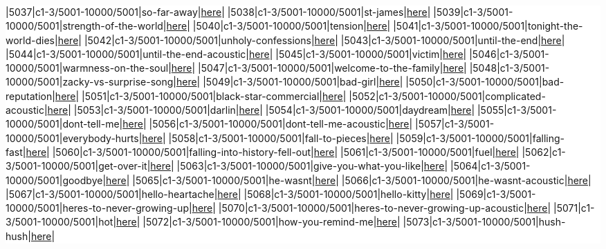 |5037|c1-3/5001-10000/5001|so-far-away|[here](https://cdn.jsdelivr.net/gh/guitarchord/c1-3/5001-10000/5001/so-far-away)|
|5038|c1-3/5001-10000/5001|st-james|[here](https://cdn.jsdelivr.net/gh/guitarchord/c1-3/5001-10000/5001/st-james)|
|5039|c1-3/5001-10000/5001|strength-of-the-world|[here](https://cdn.jsdelivr.net/gh/guitarchord/c1-3/5001-10000/5001/strength-of-the-world)|
|5040|c1-3/5001-10000/5001|tension|[here](https://cdn.jsdelivr.net/gh/guitarchord/c1-3/5001-10000/5001/tension)|
|5041|c1-3/5001-10000/5001|tonight-the-world-dies|[here](https://cdn.jsdelivr.net/gh/guitarchord/c1-3/5001-10000/5001/tonight-the-world-dies)|
|5042|c1-3/5001-10000/5001|unholy-confessions|[here](https://cdn.jsdelivr.net/gh/guitarchord/c1-3/5001-10000/5001/unholy-confessions)|
|5043|c1-3/5001-10000/5001|until-the-end|[here](https://cdn.jsdelivr.net/gh/guitarchord/c1-3/5001-10000/5001/until-the-end)|
|5044|c1-3/5001-10000/5001|until-the-end-acoustic|[here](https://cdn.jsdelivr.net/gh/guitarchord/c1-3/5001-10000/5001/until-the-end-acoustic)|
|5045|c1-3/5001-10000/5001|victim|[here](https://cdn.jsdelivr.net/gh/guitarchord/c1-3/5001-10000/5001/victim)|
|5046|c1-3/5001-10000/5001|warmness-on-the-soul|[here](https://cdn.jsdelivr.net/gh/guitarchord/c1-3/5001-10000/5001/warmness-on-the-soul)|
|5047|c1-3/5001-10000/5001|welcome-to-the-family|[here](https://cdn.jsdelivr.net/gh/guitarchord/c1-3/5001-10000/5001/welcome-to-the-family)|
|5048|c1-3/5001-10000/5001|zacky-vs-surprise-song|[here](https://cdn.jsdelivr.net/gh/guitarchord/c1-3/5001-10000/5001/zacky-vs-surprise-song)|
|5049|c1-3/5001-10000/5001|bad-girl|[here](https://cdn.jsdelivr.net/gh/guitarchord/c1-3/5001-10000/5001/bad-girl)|
|5050|c1-3/5001-10000/5001|bad-reputation|[here](https://cdn.jsdelivr.net/gh/guitarchord/c1-3/5001-10000/5001/bad-reputation)|
|5051|c1-3/5001-10000/5001|black-star-commercial|[here](https://cdn.jsdelivr.net/gh/guitarchord/c1-3/5001-10000/5001/black-star-commercial)|
|5052|c1-3/5001-10000/5001|complicated-acoustic|[here](https://cdn.jsdelivr.net/gh/guitarchord/c1-3/5001-10000/5001/complicated-acoustic)|
|5053|c1-3/5001-10000/5001|darlin|[here](https://cdn.jsdelivr.net/gh/guitarchord/c1-3/5001-10000/5001/darlin)|
|5054|c1-3/5001-10000/5001|daydream|[here](https://cdn.jsdelivr.net/gh/guitarchord/c1-3/5001-10000/5001/daydream)|
|5055|c1-3/5001-10000/5001|dont-tell-me|[here](https://cdn.jsdelivr.net/gh/guitarchord/c1-3/5001-10000/5001/dont-tell-me)|
|5056|c1-3/5001-10000/5001|dont-tell-me-acoustic|[here](https://cdn.jsdelivr.net/gh/guitarchord/c1-3/5001-10000/5001/dont-tell-me-acoustic)|
|5057|c1-3/5001-10000/5001|everybody-hurts|[here](https://cdn.jsdelivr.net/gh/guitarchord/c1-3/5001-10000/5001/everybody-hurts)|
|5058|c1-3/5001-10000/5001|fall-to-pieces|[here](https://cdn.jsdelivr.net/gh/guitarchord/c1-3/5001-10000/5001/fall-to-pieces)|
|5059|c1-3/5001-10000/5001|falling-fast|[here](https://cdn.jsdelivr.net/gh/guitarchord/c1-3/5001-10000/5001/falling-fast)|
|5060|c1-3/5001-10000/5001|falling-into-history-fell-out|[here](https://cdn.jsdelivr.net/gh/guitarchord/c1-3/5001-10000/5001/falling-into-history-fell-out)|
|5061|c1-3/5001-10000/5001|fuel|[here](https://cdn.jsdelivr.net/gh/guitarchord/c1-3/5001-10000/5001/fuel)|
|5062|c1-3/5001-10000/5001|get-over-it|[here](https://cdn.jsdelivr.net/gh/guitarchord/c1-3/5001-10000/5001/get-over-it)|
|5063|c1-3/5001-10000/5001|give-you-what-you-like|[here](https://cdn.jsdelivr.net/gh/guitarchord/c1-3/5001-10000/5001/give-you-what-you-like)|
|5064|c1-3/5001-10000/5001|goodbye|[here](https://cdn.jsdelivr.net/gh/guitarchord/c1-3/5001-10000/5001/goodbye)|
|5065|c1-3/5001-10000/5001|he-wasnt|[here](https://cdn.jsdelivr.net/gh/guitarchord/c1-3/5001-10000/5001/he-wasnt)|
|5066|c1-3/5001-10000/5001|he-wasnt-acoustic|[here](https://cdn.jsdelivr.net/gh/guitarchord/c1-3/5001-10000/5001/he-wasnt-acoustic)|
|5067|c1-3/5001-10000/5001|hello-heartache|[here](https://cdn.jsdelivr.net/gh/guitarchord/c1-3/5001-10000/5001/hello-heartache)|
|5068|c1-3/5001-10000/5001|hello-kitty|[here](https://cdn.jsdelivr.net/gh/guitarchord/c1-3/5001-10000/5001/hello-kitty)|
|5069|c1-3/5001-10000/5001|heres-to-never-growing-up|[here](https://cdn.jsdelivr.net/gh/guitarchord/c1-3/5001-10000/5001/heres-to-never-growing-up)|
|5070|c1-3/5001-10000/5001|heres-to-never-growing-up-acoustic|[here](https://cdn.jsdelivr.net/gh/guitarchord/c1-3/5001-10000/5001/heres-to-never-growing-up-acoustic)|
|5071|c1-3/5001-10000/5001|hot|[here](https://cdn.jsdelivr.net/gh/guitarchord/c1-3/5001-10000/5001/hot)|
|5072|c1-3/5001-10000/5001|how-you-remind-me|[here](https://cdn.jsdelivr.net/gh/guitarchord/c1-3/5001-10000/5001/how-you-remind-me)|
|5073|c1-3/5001-10000/5001|hush-hush|[here](https://cdn.jsdelivr.net/gh/guitarchord/c1-3/5001-10000/5001/hush-hush)|